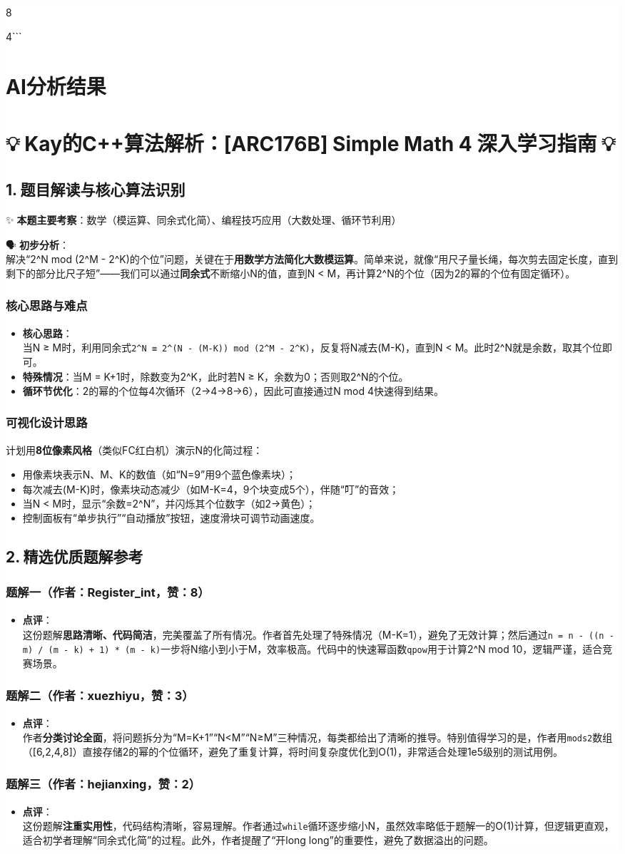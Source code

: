 8

4```

# AI分析结果

# 💡 Kay的C++算法解析：[ARC176B] Simple Math 4 深入学习指南 💡


## 1. 题目解读与核心算法识别

✨ **本题主要考察**：数学（模运算、同余式化简）、编程技巧应用（大数处理、循环节利用）

🗣️ **初步分析**：  
解决“2^N mod (2^M - 2^K)的个位”问题，关键在于**用数学方法简化大数模运算**。简单来说，就像“用尺子量长绳，每次剪去固定长度，直到剩下的部分比尺子短”——我们可以通过**同余式**不断缩小N的值，直到N < M，再计算2^N的个位（因为2的幂的个位有固定循环）。  

### 核心思路与难点
- **核心思路**：  
  当N ≥ M时，利用同余式`2^N ≡ 2^(N - (M-K)) mod (2^M - 2^K)`，反复将N减去(M-K)，直到N < M。此时2^N就是余数，取其个位即可。  
- **特殊情况**：当M = K+1时，除数变为2^K，此时若N ≥ K，余数为0；否则取2^N的个位。  
- **循环节优化**：2的幂的个位每4次循环（2→4→8→6），因此可直接通过N mod 4快速得到结果。  

### 可视化设计思路
计划用**8位像素风格**（类似FC红白机）演示N的化简过程：  
- 用像素块表示N、M、K的数值（如“N=9”用9个蓝色像素块）；  
- 每次减去(M-K)时，像素块动态减少（如M-K=4，9个块变成5个），伴随“叮”的音效；  
- 当N < M时，显示“余数=2^N”，并闪烁其个位数字（如2→黄色）；  
- 控制面板有“单步执行”“自动播放”按钮，速度滑块可调节动画速度。  


## 2. 精选优质题解参考

### 题解一（作者：Register_int，赞：8）
* **点评**：  
  这份题解**思路清晰、代码简洁**，完美覆盖了所有情况。作者首先处理了特殊情况（M-K=1），避免了无效计算；然后通过`n = n - ((n - m) / (m - k) + 1) * (m - k)`一步将N缩小到小于M，效率极高。代码中的快速幂函数`qpow`用于计算2^N mod 10，逻辑严谨，适合竞赛场景。  

### 题解二（作者：xuezhiyu，赞：3）
* **点评**：  
  作者**分类讨论全面**，将问题拆分为“M=K+1”“N<M”“N≥M”三种情况，每类都给出了清晰的推导。特别值得学习的是，作者用`mods2`数组（[6,2,4,8]）直接存储2的幂的个位循环，避免了重复计算，将时间复杂度优化到O(1)，非常适合处理1e5级别的测试用例。  

### 题解三（作者：hejianxing，赞：2）
* **点评**：  
  这份题解**注重实用性**，代码结构清晰，容易理解。作者通过`while`循环逐步缩小N，虽然效率略低于题解一的O(1)计算，但逻辑更直观，适合初学者理解“同余式化简”的过程。此外，作者提醒了“开long long”的重要性，避免了数据溢出的问题。  



[problemUrl]: https://atcoder.jp/contests/arc176/tasks/arc176_b